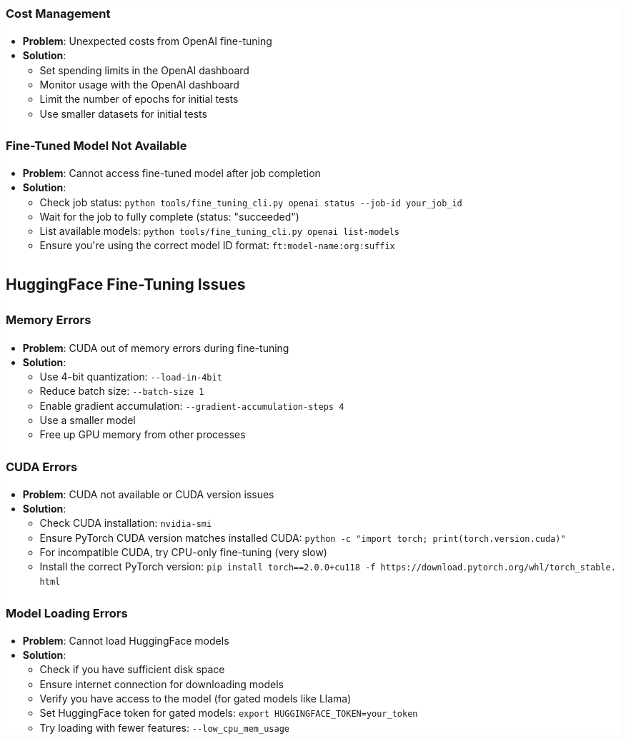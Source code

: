 ### Cost Management

- **Problem**: Unexpected costs from OpenAI fine-tuning
- **Solution**:
  - Set spending limits in the OpenAI dashboard
  - Monitor usage with the OpenAI dashboard
  - Limit the number of epochs for initial tests
  - Use smaller datasets for initial tests

### Fine-Tuned Model Not Available

- **Problem**: Cannot access fine-tuned model after job completion
- **Solution**:
  - Check job status: `python tools/fine_tuning_cli.py openai status --job-id your_job_id`
  - Wait for the job to fully complete (status: "succeeded")
  - List available models: `python tools/fine_tuning_cli.py openai list-models`
  - Ensure you're using the correct model ID format: `ft:model-name:org:suffix`

## HuggingFace Fine-Tuning Issues

### Memory Errors

- **Problem**: CUDA out of memory errors during fine-tuning
- **Solution**:
  - Use 4-bit quantization: `--load-in-4bit`
  - Reduce batch size: `--batch-size 1`
  - Enable gradient accumulation: `--gradient-accumulation-steps 4`
  - Use a smaller model
  - Free up GPU memory from other processes

### CUDA Errors

- **Problem**: CUDA not available or CUDA version issues
- **Solution**:
  - Check CUDA installation: `nvidia-smi`
  - Ensure PyTorch CUDA version matches installed CUDA: `python -c "import torch; print(torch.version.cuda)"`
  - For incompatible CUDA, try CPU-only fine-tuning (very slow)
  - Install the correct PyTorch version: `pip install torch==2.0.0+cu118 -f https://download.pytorch.org/whl/torch_stable.html`

### Model Loading Errors

- **Problem**: Cannot load HuggingFace models
- **Solution**:
  - Check if you have sufficient disk space
  - Ensure internet connection for downloading models
  - Verify you have access to the model (for gated models like Llama)
  - Set HuggingFace token for gated models: `export HUGGINGFACE_TOKEN=your_token`
  - Try loading with fewer features: `--low_cpu_mem_usage`

